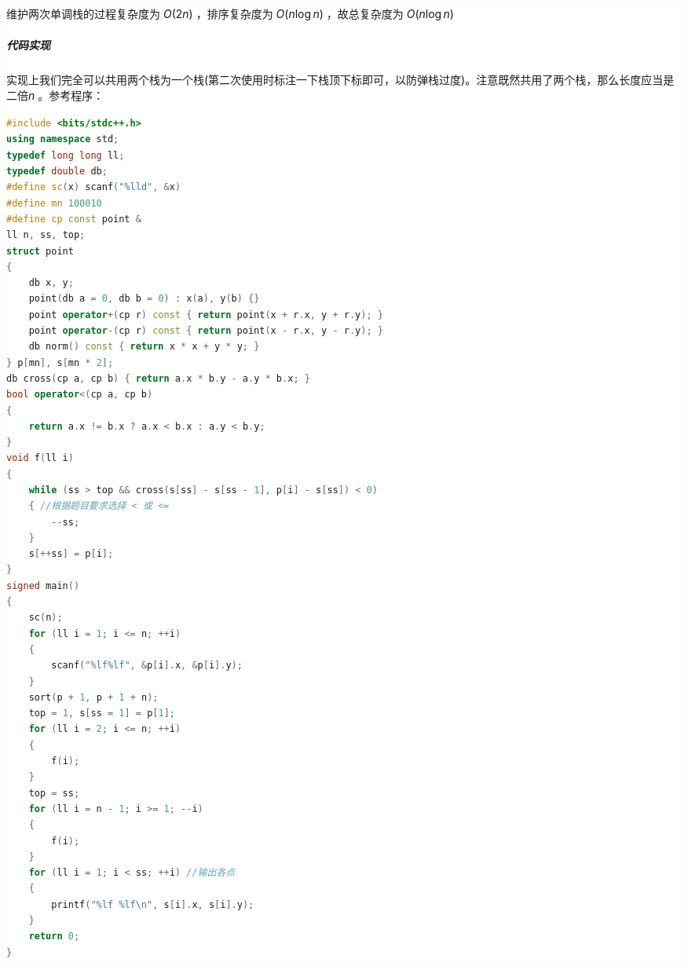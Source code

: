 维护两次单调栈的过程复杂度为 $O(2n)$ ，排序复杂度为 $O(n\log n)$ ，故总复杂度为 $O(n\log n)$ 



##### 代码实现

实现上我们完全可以共用两个栈为一个栈(第二次使用时标注一下栈顶下标即可，以防弹栈过度)。注意既然共用了两个栈，那么长度应当是二倍$n$ 。参考程序：

```c++
#include <bits/stdc++.h>
using namespace std;
typedef long long ll;
typedef double db;
#define sc(x) scanf("%lld", &x)
#define mn 100010
#define cp const point &
ll n, ss, top;
struct point
{
    db x, y;
    point(db a = 0, db b = 0) : x(a), y(b) {}
    point operator+(cp r) const { return point(x + r.x, y + r.y); }
    point operator-(cp r) const { return point(x - r.x, y - r.y); }
    db norm() const { return x * x + y * y; }
} p[mn], s[mn * 2];
db cross(cp a, cp b) { return a.x * b.y - a.y * b.x; }
bool operator<(cp a, cp b)
{
    return a.x != b.x ? a.x < b.x : a.y < b.y;
}
void f(ll i)
{
    while (ss > top && cross(s[ss] - s[ss - 1], p[i] - s[ss]) < 0)
    { //根据题目要求选择 < 或 <=
        --ss;
    }
    s[++ss] = p[i];
}
signed main()
{
    sc(n);
    for (ll i = 1; i <= n; ++i)
    {
        scanf("%lf%lf", &p[i].x, &p[i].y);
    }
    sort(p + 1, p + 1 + n);
    top = 1, s[ss = 1] = p[1];
    for (ll i = 2; i <= n; ++i)
    {
        f(i);
    }
    top = ss;
    for (ll i = n - 1; i >= 1; --i)
    {
        f(i);
    }
    for (ll i = 1; i < ss; ++i) //输出各点
    {
        printf("%lf %lf\n", s[i].x, s[i].y);
    }
    return 0;
}
```
